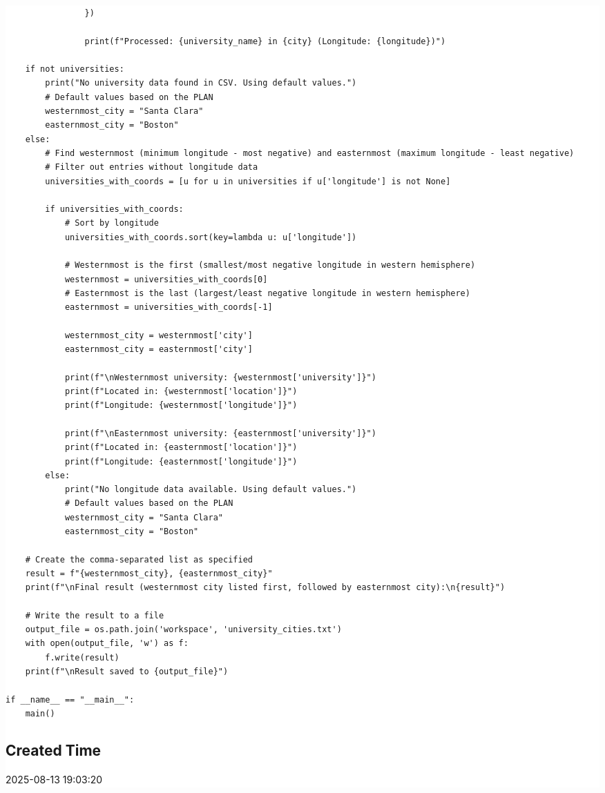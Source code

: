 ```
                })
                
                print(f"Processed: {university_name} in {city} (Longitude: {longitude})")
    
    if not universities:
        print("No university data found in CSV. Using default values.")
        # Default values based on the PLAN
        westernmost_city = "Santa Clara"
        easternmost_city = "Boston"
    else:
        # Find westernmost (minimum longitude - most negative) and easternmost (maximum longitude - least negative)
        # Filter out entries without longitude data
        universities_with_coords = [u for u in universities if u['longitude'] is not None]
        
        if universities_with_coords:
            # Sort by longitude
            universities_with_coords.sort(key=lambda u: u['longitude'])
            
            # Westernmost is the first (smallest/most negative longitude in western hemisphere)
            westernmost = universities_with_coords[0]
            # Easternmost is the last (largest/least negative longitude in western hemisphere)
            easternmost = universities_with_coords[-1]
            
            westernmost_city = westernmost['city']
            easternmost_city = easternmost['city']
            
            print(f"\nWesternmost university: {westernmost['university']}")
            print(f"Located in: {westernmost['location']}")
            print(f"Longitude: {westernmost['longitude']}")
            
            print(f"\nEasternmost university: {easternmost['university']}")
            print(f"Located in: {easternmost['location']}")
            print(f"Longitude: {easternmost['longitude']}")
        else:
            print("No longitude data available. Using default values.")
            # Default values based on the PLAN
            westernmost_city = "Santa Clara"
            easternmost_city = "Boston"
    
    # Create the comma-separated list as specified
    result = f"{westernmost_city}, {easternmost_city}"
    print(f"\nFinal result (westernmost city listed first, followed by easternmost city):\n{result}")
    
    # Write the result to a file
    output_file = os.path.join('workspace', 'university_cities.txt')
    with open(output_file, 'w') as f:
        f.write(result)
    print(f"\nResult saved to {output_file}")

if __name__ == "__main__":
    main()
```

## Created Time
2025-08-13 19:03:20
